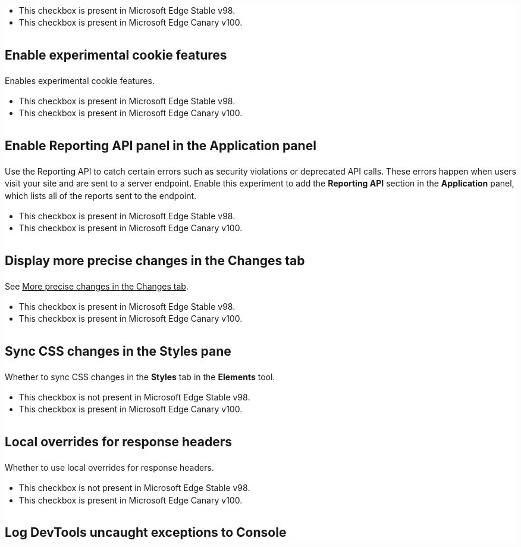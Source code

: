 
*  This checkbox is present in Microsoft Edge Stable v98.
*  This checkbox is present in Microsoft Edge Canary v100.



## Enable experimental cookie features

Enables experimental cookie features.


*  This checkbox is present in Microsoft Edge Stable v98.
*  This checkbox is present in Microsoft Edge Canary v100.



## Enable Reporting API panel in the Application panel

Use the Reporting API to catch certain errors such as security violations or deprecated API calls. These errors happen when users visit your site and are sent to a server endpoint. Enable this experiment to add the **Reporting API** section in the **Application** panel, which lists all of the reports sent to the endpoint.

*  This checkbox is present in Microsoft Edge Stable v98.
*  This checkbox is present in Microsoft Edge Canary v100.



## Display more precise changes in the Changes tab

See [More precise changes in the Changes tab](https://developer.chrome.com/blog/new-in-devtools-98/#changes).

*  This checkbox is present in Microsoft Edge Stable v98.
*  This checkbox is present in Microsoft Edge Canary v100.



## Sync CSS changes in the Styles pane

Whether to sync CSS changes in the **Styles** tab in the **Elements** tool.


*  This checkbox is not present in Microsoft Edge Stable v98.
*  This checkbox is present in Microsoft Edge Canary v100.



## Local overrides for response headers

Whether to use local overrides for response headers.


*  This checkbox is not present in Microsoft Edge Stable v98.
*  This checkbox is present in Microsoft Edge Canary v100.



## Log DevTools uncaught exceptions to Console
